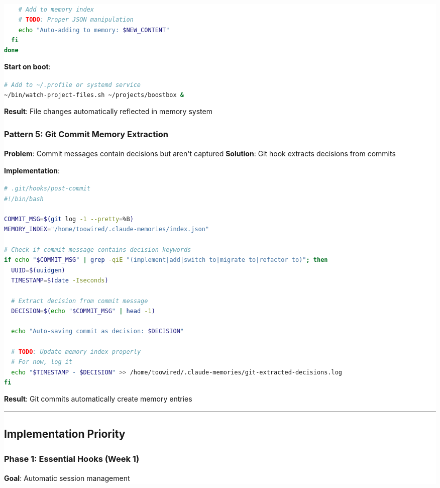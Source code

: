 ```bash
    # Add to memory index
    # TODO: Proper JSON manipulation
    echo "Auto-adding to memory: $NEW_CONTENT"
  fi
done
```

**Start on boot**:
```bash
# Add to ~/.profile or systemd service
~/bin/watch-project-files.sh ~/projects/boostbox &
```

**Result**: File changes automatically reflected in memory system

### Pattern 5: Git Commit Memory Extraction

**Problem**: Commit messages contain decisions but aren't captured
**Solution**: Git hook extracts decisions from commits

**Implementation**:
```bash
# .git/hooks/post-commit
#!/bin/bash

COMMIT_MSG=$(git log -1 --pretty=%B)
MEMORY_INDEX="/home/toowired/.claude-memories/index.json"

# Check if commit message contains decision keywords
if echo "$COMMIT_MSG" | grep -qiE "(implement|add|switch to|migrate to|refactor to)"; then
  UUID=$(uuidgen)
  TIMESTAMP=$(date -Iseconds)

  # Extract decision from commit message
  DECISION=$(echo "$COMMIT_MSG" | head -1)

  echo "Auto-saving commit as decision: $DECISION"

  # TODO: Update memory index properly
  # For now, log it
  echo "$TIMESTAMP - $DECISION" >> /home/toowired/.claude-memories/git-extracted-decisions.log
fi
```

**Result**: Git commits automatically create memory entries

---

## Implementation Priority

### Phase 1: Essential Hooks (Week 1)

**Goal**: Automatic session management
